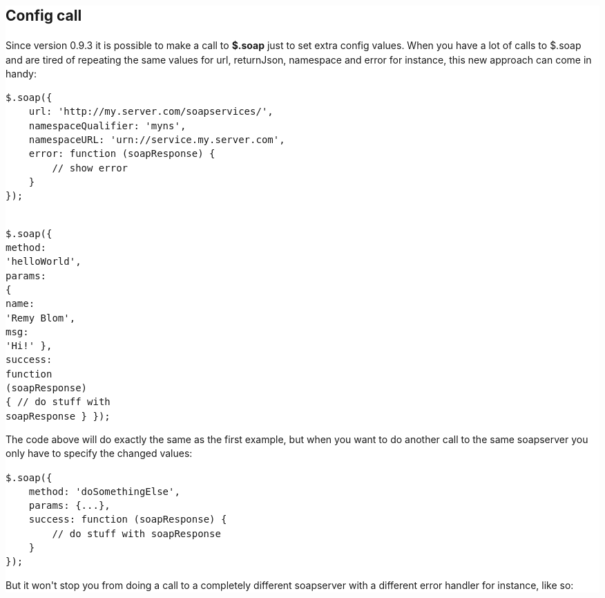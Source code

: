 <h2>
<a name="config-call" class="anchor" href="#config-call"><span class="octicon octicon-link"></span></a>Config call</h2>

<p>Since version 0.9.3 it is possible to make a call to <strong>$.soap</strong> just to set extra config values. When you have a lot of calls to $.soap and are tired of repeating the same values for url, returnJson, namespace and error for instance, this new approach can come in handy:</p>

<div class="highlight"><pre><span class="nx">$</span><span class="p">.</span><span class="nx">soap</span><span class="p">({</span>
    <span class="nx">url</span><span class="o">:</span> <span class="s1">'http://my.server.com/soapservices/'</span><span class="p">,</span>
    <span class="nx">namespaceQualifier</span><span class="o">:</span> <span class="s1">'myns'</span><span class="p">,</span>
    <span class="nx">namespaceURL</span><span class="o">:</span> <span class="s1">'urn://service.my.server.com'</span><span class="p">,</span>
    <span class="nx">error</span><span class="o">:</span> <span class="kd">function</span> <span class="p">(</span><span class="nx">soapResponse</span><span class="p">)</span> <span class="p">{</span>
        <span class="c1">// show error</span>
    <span class="p">}</span>
<span class="p">});</span>

<span class="nx">$</span><span class="p">.</span><span class="nx">soap</span><span class="p">({</span>
    <span class="nx">method</span><span class="o">:</span> <span class="s1">'helloWorld'</span><span class="p">,</span>
    <span class="nx">params</span><span class="o">:</span> <span class="p">{</span>
        <span class="nx">name</span><span class="o">:</span> <span class="s1">'Remy Blom'</span><span class="p">,</span>
        <span class="nx">msg</span><span class="o">:</span> <span class="s1">'Hi!'</span>
    <span class="p">},</span>
    <span class="nx">success</span><span class="o">:</span> <span class="kd">function</span> <span class="p">(</span><span class="nx">soapResponse</span><span class="p">)</span> <span class="p">{</span>
        <span class="c1">// do stuff with soapResponse</span>
    <span class="p">}</span>
<span class="p">});</span>
</pre></div>

<p>The code above will do exactly the same as the first example, but when you want to do another call to the same soapserver you only have to specify the changed values:</p>

<div class="highlight"><pre><span class="nx">$</span><span class="p">.</span><span class="nx">soap</span><span class="p">({</span>
    <span class="nx">method</span><span class="o">:</span> <span class="s1">'doSomethingElse'</span><span class="p">,</span>
    <span class="nx">params</span><span class="o">:</span> <span class="p">{...},</span>
    <span class="nx">success</span><span class="o">:</span> <span class="kd">function</span> <span class="p">(</span><span class="nx">soapResponse</span><span class="p">)</span> <span class="p">{</span>
        <span class="c1">// do stuff with soapResponse</span>
    <span class="p">}</span>
<span class="p">});</span>
</pre></div>

<p>But it won't stop you from doing a call to a completely different soapserver with a different error handler for instance, like so:</p>
